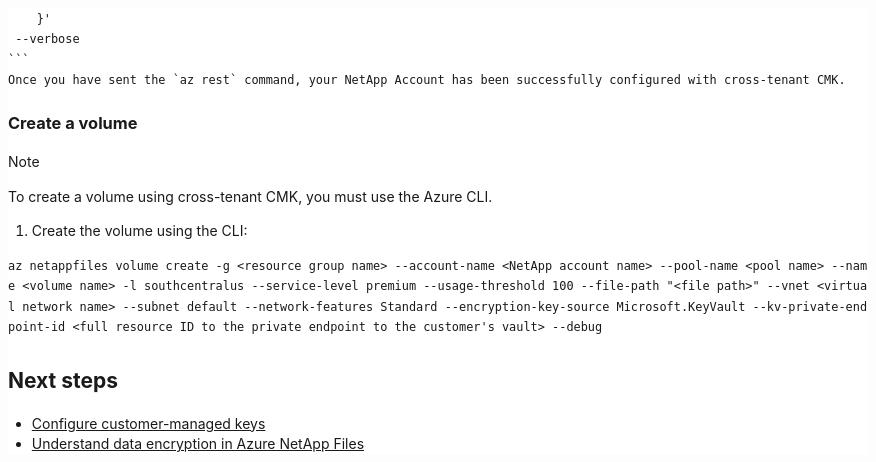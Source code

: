         }'
     --verbose 
    ```
    Once you have sent the `az rest` command, your NetApp Account has been successfully configured with cross-tenant CMK. 

### Create a volume 

>[!NOTE]
>To create a volume using cross-tenant CMK, you must use the Azure CLI.

1. Create the volume using the CLI: 

```azurecli
az netappfiles volume create -g <resource group name> --account-name <NetApp account name> --pool-name <pool name> --name <volume name> -l southcentralus --service-level premium --usage-threshold 100 --file-path "<file path>" --vnet <virtual network name> --subnet default --network-features Standard --encryption-key-source Microsoft.KeyVault --kv-private-endpoint-id <full resource ID to the private endpoint to the customer's vault> --debug 
```

## Next steps
* [Configure customer-managed keys](configure-customer-managed-keys.md)
* [Understand data encryption in Azure NetApp Files](understand-data-encryption.md)